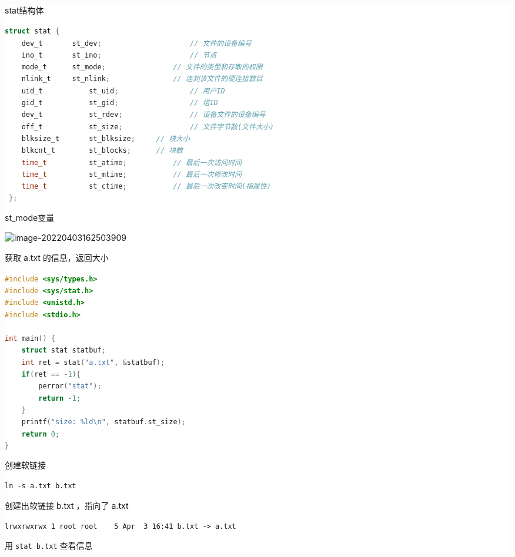 stat结构体

```c
struct stat {
	dev_t		st_dev;						// 文件的设备编号
    ino_t		st_ino;						// 节点
	mode_t		st_mode;				// 文件的类型和存取的权限
	nlink_t		st_nlink;				// 连到该文件的硬连接数目
    uid_t			st_uid;					// 用户ID
    gid_t			st_gid;					// 组ID
    dev_t			st_rdev;				// 设备文件的设备编号
    off_t			st_size;				// 文件字节数(文件大小)
    blksize_t		st_blksize;		// 块大小
    blkcnt_t 		st_blocks;		// 块数
    time_t 			st_atime;			// 最后一次访问时间
    time_t 			st_mtime;			// 最后一次修改时间
    time_t			st_ctime;			// 最后一次改变时间(指属性)
 };
```

st_mode变量

![image-20220403162503909](https://cdn.jsdelivr.net/gh/huyup1e2n3g/WebServer/img/20220403174524.png)

获取 a.txt 的信息，返回大小

```c
#include <sys/types.h>
#include <sys/stat.h>
#include <unistd.h>
#include <stdio.h>

int main() {
    struct stat statbuf;
    int ret = stat("a.txt", &statbuf);
    if(ret == -1){
        perror("stat");
        return -1;
    }
    printf("size: %ld\n", statbuf.st_size);
    return 0;
}
```

创建软链接

```
ln -s a.txt b.txt
```

创建出软链接 b.txt ，指向了 a.txt

```
lrwxrwxrwx 1 root root    5 Apr  3 16:41 b.txt -> a.txt
```

用 `stat b.txt` 查看信息
